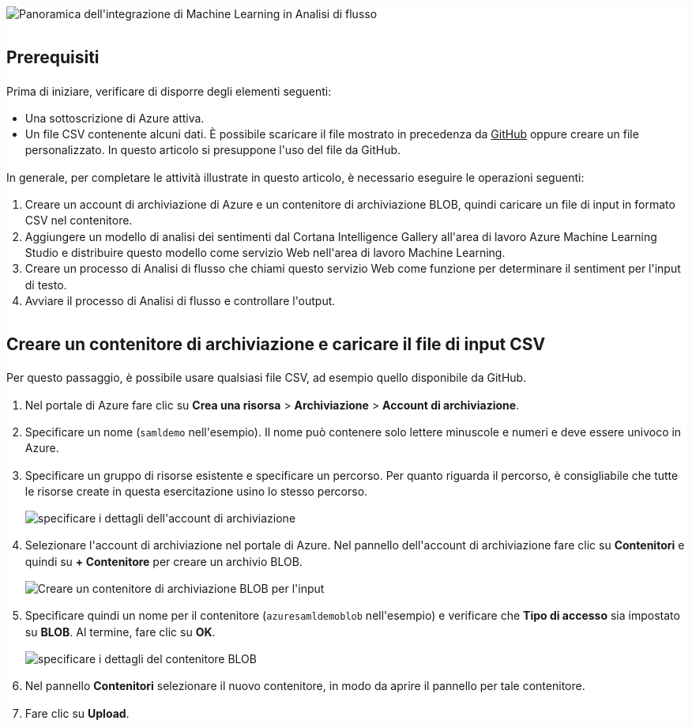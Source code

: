 ![Panoramica dell'integrazione di Machine Learning in Analisi di flusso](./media/stream-analytics-machine-learning-integration-tutorial/stream-analytics-machine-learning-integration-tutorial-figure-1.png)  

## <a name="prerequisites"></a>Prerequisiti
Prima di iniziare, verificare di disporre degli elementi seguenti:

* Una sottoscrizione di Azure attiva.
* Un file CSV contenente alcuni dati. È possibile scaricare il file mostrato in precedenza da [GitHub](https://github.com/Azure/azure-stream-analytics/blob/master/Sample%20Data/sampleinput.csv) oppure creare un file personalizzato. In questo articolo si presuppone l'uso del file da GitHub.

In generale, per completare le attività illustrate in questo articolo, è necessario eseguire le operazioni seguenti:

1. Creare un account di archiviazione di Azure e un contenitore di archiviazione BLOB, quindi caricare un file di input in formato CSV nel contenitore.
3. Aggiungere un modello di analisi dei sentimenti dal Cortana Intelligence Gallery all'area di lavoro Azure Machine Learning Studio e distribuire questo modello come servizio Web nell'area di lavoro Machine Learning.
5. Creare un processo di Analisi di flusso che chiami questo servizio Web come funzione per determinare il sentiment per l'input di testo.
6. Avviare il processo di Analisi di flusso e controllare l'output.

## <a name="create-a-storage-container-and-upload-the-csv-input-file"></a>Creare un contenitore di archiviazione e caricare il file di input CSV
Per questo passaggio, è possibile usare qualsiasi file CSV, ad esempio quello disponibile da GitHub.

1. Nel portale di Azure fare clic su **Crea una risorsa** > **Archiviazione** > **Account di archiviazione**.

2. Specificare un nome (`samldemo` nell'esempio). Il nome può contenere solo lettere minuscole e numeri e deve essere univoco in Azure. 

3. Specificare un gruppo di risorse esistente e specificare un percorso. Per quanto riguarda il percorso, è consigliabile che tutte le risorse create in questa esercitazione usino lo stesso percorso.

    ![specificare i dettagli dell'account di archiviazione](./media/stream-analytics-machine-learning-integration-tutorial/create-storage-account1.png)

4. Selezionare l'account di archiviazione nel portale di Azure. Nel pannello dell'account di archiviazione fare clic su **Contenitori** e quindi su **+&nbsp;Contenitore** per creare un archivio BLOB.

    ![Creare un contenitore di archiviazione BLOB per l'input](./media/stream-analytics-machine-learning-integration-tutorial/create-storage-account2.png)

5. Specificare quindi un nome per il contenitore (`azuresamldemoblob` nell'esempio) e verificare che **Tipo di accesso** sia impostato su **BLOB**. Al termine, fare clic su **OK**.

    ![specificare i dettagli del contenitore BLOB](./media/stream-analytics-machine-learning-integration-tutorial/create-storage-account3.png)

6. Nel pannello **Contenitori** selezionare il nuovo contenitore, in modo da aprire il pannello per tale contenitore.

7. Fare clic su **Upload**.
